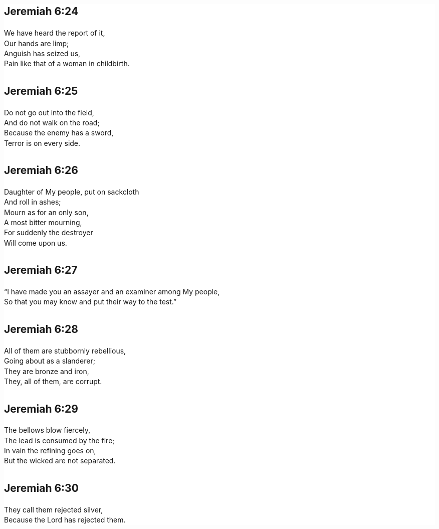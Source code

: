 ## Jeremiah 6:24  
We have heard the report of it,  
Our hands are limp;  
Anguish has seized us,  
Pain like that of a woman in childbirth.

## Jeremiah 6:25  
Do not go out into the field,  
And do not walk on the road;  
Because the enemy has a sword,  
Terror is on every side.

## Jeremiah 6:26  
Daughter of My people, put on sackcloth  
And roll in ashes;  
Mourn as for an only son,  
A most bitter mourning,  
For suddenly the destroyer  
Will come upon us.

## Jeremiah 6:27  
“I have made you an assayer and an examiner among My people,  
So that you may know and put their way to the test.”

## Jeremiah 6:28  
All of them are stubbornly rebellious,  
Going about as a slanderer;  
They are bronze and iron,  
They, all of them, are corrupt.

## Jeremiah 6:29  
The bellows blow fiercely,  
The lead is consumed by the fire;  
In vain the refining goes on,  
But the wicked are not separated.

## Jeremiah 6:30  
They call them rejected silver,  
Because the Lord has rejected them.
